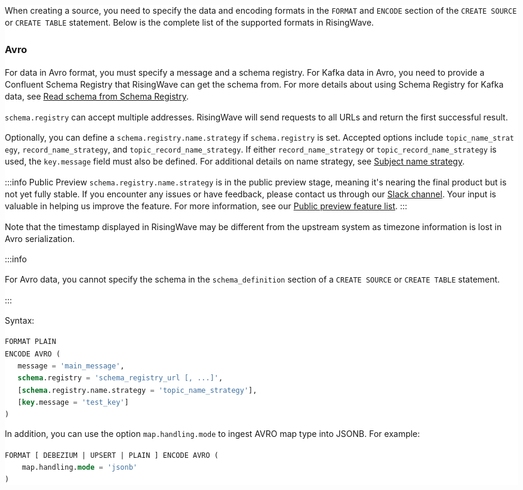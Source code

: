 When creating a source, you need to specify the data and encoding formats in the `FORMAT` and `ENCODE` section of the `CREATE SOURCE` or `CREATE TABLE` statement. Below is the complete list of the supported formats in RisingWave.

### Avro

For data in Avro format, you must specify a message and a schema registry. For Kafka data in Avro, you need to provide a Confluent Schema Registry that RisingWave can get the schema from. For more details about using Schema Registry for Kafka data, see [Read schema from Schema Registry](/ingest/ingest-from-kafka.md#read-schemas-from-schema-registry).

`schema.registry` can accept multiple addresses. RisingWave will send requests to all URLs and return the first successful result.

Optionally, you can define a `schema.registry.name.strategy` if `schema.registry` is set. Accepted options include `topic_name_strategy`, `record_name_strategy`, and `topic_record_name_strategy`. If either `record_name_strategy` or `topic_record_name_strategy` is used, the `key.message` field must also be defined. For additional details on name strategy, see [Subject name strategy](https://docs.confluent.io/platform/current/schema-registry/fundamentals/serdes-develop/index.html#subject-name-strategy).

:::info Public Preview
`schema.registry.name.strategy` is in the public preview stage, meaning it's nearing the final product but is not yet fully stable. If you encounter any issues or have feedback, please contact us through our [Slack channel](https://www.risingwave.com/slack). Your input is valuable in helping us improve the feature. For more information, see our [Public preview feature list](/product-lifecycle/#features-in-the-public-preview-stage).
:::

Note that the timestamp displayed in RisingWave may be different from the upstream system as timezone information is lost in Avro serialization.

:::info

For Avro data, you cannot specify the schema in the `schema_definition` section of a `CREATE SOURCE` or `CREATE TABLE` statement.

:::

Syntax:

```sql
FORMAT PLAIN
ENCODE AVRO (
   message = 'main_message',
   schema.registry = 'schema_registry_url [, ...]',
   [schema.registry.name.strategy = 'topic_name_strategy'],
   [key.message = 'test_key']
)
```

In addition, you can use the option `map.handling.mode` to ingest AVRO map type into JSONB. For example:

```sql
FORMAT [ DEBEZIUM | UPSERT | PLAIN ] ENCODE AVRO (
	map.handling.mode = 'jsonb'
)
```
